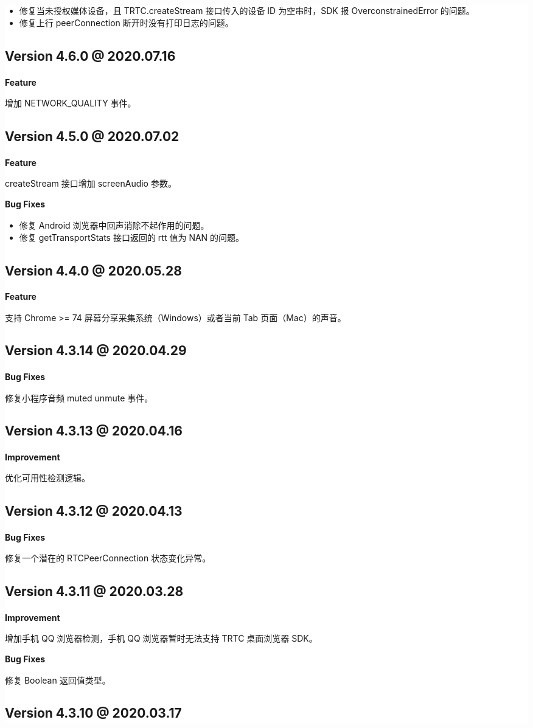 - 修复当未授权媒体设备，且 TRTC.createStream 接口传入的设备 ID 为空串时，SDK 报 OverconstrainedError 的问题。
- 修复上行 peerConnection 断开时没有打印日志的问题。

## Version 4.6.0 @ 2020.07.16

**Feature**

增加 NETWORK_QUALITY 事件。

## Version 4.5.0 @ 2020.07.02

**Feature**

createStream 接口增加 screenAudio 参数。

**Bug Fixes**

- 修复 Android 浏览器中回声消除不起作用的问题。
- 修复 getTransportStats 接口返回的 rtt 值为 NAN 的问题。

## Version 4.4.0 @ 2020.05.28

**Feature**

支持 Chrome >= 74 屏幕分享采集系统（Windows）或者当前 Tab 页面（Mac）的声音。

## Version 4.3.14 @ 2020.04.29

**Bug Fixes**

修复小程序音频 muted unmute 事件。

## Version 4.3.13 @ 2020.04.16

**Improvement**

优化可用性检测逻辑。

## Version 4.3.12 @ 2020.04.13

**Bug Fixes**

修复一个潜在的 RTCPeerConnection 状态变化异常。

## Version 4.3.11 @ 2020.03.28

**Improvement**

增加手机 QQ 浏览器检测，手机 QQ 浏览器暂时无法支持 TRTC 桌面浏览器 SDK。

**Bug Fixes**

修复 Boolean 返回值类型。

## Version 4.3.10 @ 2020.03.17
